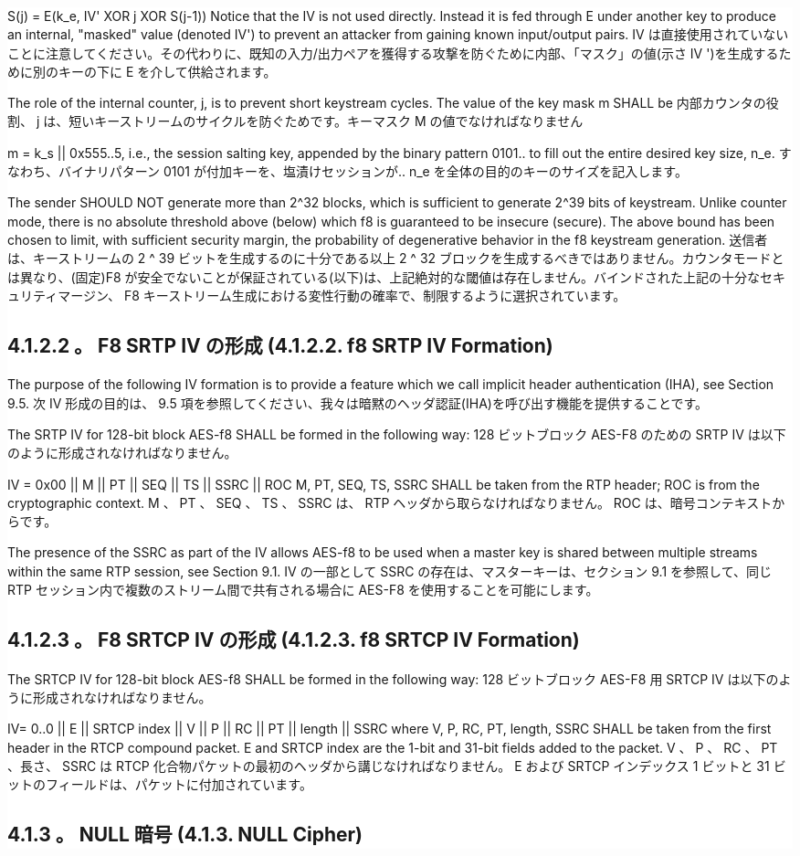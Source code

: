 S(j) = E(k_e, IV' XOR j XOR S(j-1))
Notice that the IV is not used directly. Instead it is fed through E under another key to produce an internal, "masked" value (denoted IV') to prevent an attacker from gaining known input/output pairs.
IV は直接使用されていないことに注意してください。その代わりに、既知の入力/出力ペアを獲得する攻撃を防ぐために内部、「マスク」の値(示さ IV ')を生成するために別のキーの下に E を介して供給されます。

The role of the internal counter, j, is to prevent short keystream cycles. The value of the key mask m SHALL be
内部カウンタの役割、 j は、短いキーストリームのサイクルを防ぐためです。キーマスク M の値でなければなりません

m = k_s || 0x555..5,
i.e., the session salting key, appended by the binary pattern 0101.. to fill out the entire desired key size, n_e.
すなわち、バイナリパターン 0101 が付加キーを、塩漬けセッションが.. n_e を全体の目的のキーのサイズを記入します。

The sender SHOULD NOT generate more than 2^32 blocks, which is sufficient to generate 2^39 bits of keystream. Unlike counter mode, there is no absolute threshold above (below) which f8 is guaranteed to be insecure (secure). The above bound has been chosen to limit, with sufficient security margin, the probability of degenerative behavior in the f8 keystream generation.
送信者は、キーストリームの 2 ^ 39 ビットを生成するのに十分である以上 2 ^ 32 ブロックを生成するべきではありません。カウンタモードとは異なり、(固定)F8 が安全でないことが保証されている(以下)は、上記絶対的な閾値は存在しません。バインドされた上記の十分なセキュリティマージン、 F8 キーストリーム生成における変性行動の確率で、制限するように選択されています。

## 4.1.2.2 。 F8 SRTP IV の形成 (4.1.2.2. f8 SRTP IV Formation)

The purpose of the following IV formation is to provide a feature which we call implicit header authentication (IHA), see Section 9.5.
次 IV 形成の目的は、 9.5 項を参照してください、我々は暗黙のヘッダ認証(IHA)を呼び出す機能を提供することです。

The SRTP IV for 128-bit block AES-f8 SHALL be formed in the following way:
128 ビットブロック AES-F8 のための SRTP IV は以下のように形成されなければなりません。

IV = 0x00 || M || PT || SEQ || TS || SSRC || ROC
M, PT, SEQ, TS, SSRC SHALL be taken from the RTP header; ROC is from the cryptographic context.
M 、 PT 、 SEQ 、 TS 、 SSRC は、 RTP ヘッダから取らなければなりません。 ROC は、暗号コンテキストからです。

The presence of the SSRC as part of the IV allows AES-f8 to be used when a master key is shared between multiple streams within the same RTP session, see Section 9.1.
IV の一部として SSRC の存在は、マスターキーは、セクション 9.1 を参照して、同じ RTP セッション内で複数のストリーム間で共有される場合に AES-F8 を使用することを可能にします。

## 4.1.2.3 。 F8 SRTCP IV の形成 (4.1.2.3. f8 SRTCP IV Formation)

The SRTCP IV for 128-bit block AES-f8 SHALL be formed in the following way:
128 ビットブロック AES-F8 用 SRTCP IV は以下のように形成されなければなりません。

IV= 0..0 || E || SRTCP index || V || P || RC || PT || length || SSRC
where V, P, RC, PT, length, SSRC SHALL be taken from the first header in the RTCP compound packet. E and SRTCP index are the 1-bit and 31-bit fields added to the packet.
V 、 P 、 RC 、 PT 、長さ、 SSRC は RTCP 化合物パケットの最初のヘッダから講じなければなりません。 E および SRTCP インデックス 1 ビットと 31 ビットのフィールドは、パケットに付加されています。

## 4.1.3 。 NULL 暗号 (4.1.3. NULL Cipher)
